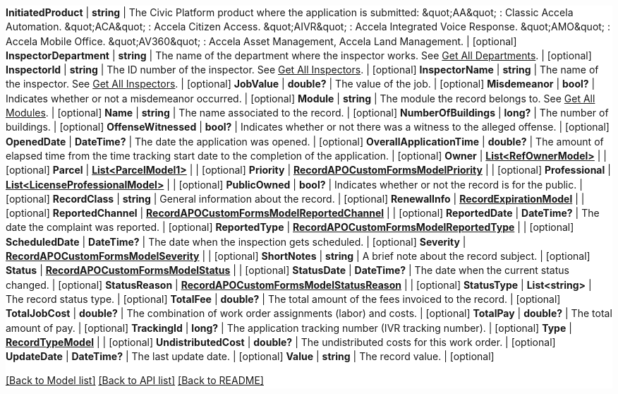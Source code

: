 **InitiatedProduct** | **string** | The Civic Platform product  where the application is submitted: \&quot;AA\&quot; : Classic Accela Automation. \&quot;ACA\&quot; : Accela Citizen Access. \&quot;AIVR\&quot; : Accela Integrated Voice Response. \&quot;AMO\&quot; : Accela Mobile Office. \&quot;AV360\&quot; : Accela Asset Management, Accela Land Management. | [optional] 
**InspectorDepartment** | **string** | The name of the department where the inspector works. See [Get All Departments](./api-settings.html#operation/v4.get.settings.departments). | [optional] 
**InspectorId** | **string** | The ID number of the inspector. See [Get All Inspectors](./api-inspections.html#operation/v4.get.inspectors). | [optional] 
**InspectorName** | **string** | The name of the inspector. See [Get All Inspectors](./api-inspections.html#operation/v4.get.inspectors). | [optional] 
**JobValue** | **double?** | The value of the job. | [optional] 
**Misdemeanor** | **bool?** | Indicates whether or not a misdemeanor occurred. | [optional] 
**Module** | **string** | The module the record belongs to. See [Get All Modules](./api-settings.html#operation/v4.get.settings.modules). | [optional] 
**Name** | **string** | The name associated to the record. | [optional] 
**NumberOfBuildings** | **long?** | The number of buildings. | [optional] 
**OffenseWitnessed** | **bool?** | Indicates whether or not  there was a witness to the alleged offense. | [optional] 
**OpenedDate** | **DateTime?** | The date the application was opened. | [optional] 
**OverallApplicationTime** | **double?** | The amount of elapsed time from the time tracking start date to the completion of the application. | [optional] 
**Owner** | [**List&lt;RefOwnerModel&gt;**](RefOwnerModel.md) |  | [optional] 
**Parcel** | [**List&lt;ParcelModel1&gt;**](ParcelModel1.md) |  | [optional] 
**Priority** | [**RecordAPOCustomFormsModelPriority**](RecordAPOCustomFormsModelPriority.md) |  | [optional] 
**Professional** | [**List&lt;LicenseProfessionalModel&gt;**](LicenseProfessionalModel.md) |  | [optional] 
**PublicOwned** | **bool?** | Indicates whether or not the record is for the public. | [optional] 
**RecordClass** | **string** | General information about the record. | [optional] 
**RenewalInfo** | [**RecordExpirationModel**](RecordExpirationModel.md) |  | [optional] 
**ReportedChannel** | [**RecordAPOCustomFormsModelReportedChannel**](RecordAPOCustomFormsModelReportedChannel.md) |  | [optional] 
**ReportedDate** | **DateTime?** | The date the complaint was reported. | [optional] 
**ReportedType** | [**RecordAPOCustomFormsModelReportedType**](RecordAPOCustomFormsModelReportedType.md) |  | [optional] 
**ScheduledDate** | **DateTime?** | The date when the inspection gets scheduled. | [optional] 
**Severity** | [**RecordAPOCustomFormsModelSeverity**](RecordAPOCustomFormsModelSeverity.md) |  | [optional] 
**ShortNotes** | **string** | A brief note about the record subject. | [optional] 
**Status** | [**RecordAPOCustomFormsModelStatus**](RecordAPOCustomFormsModelStatus.md) |  | [optional] 
**StatusDate** | **DateTime?** | The date when the current status changed.  | [optional] 
**StatusReason** | [**RecordAPOCustomFormsModelStatusReason**](RecordAPOCustomFormsModelStatusReason.md) |  | [optional] 
**StatusType** | **List&lt;string&gt;** | The record status type. | [optional] 
**TotalFee** | **double?** | The total amount of the fees invoiced to the record. | [optional] 
**TotalJobCost** | **double?** | The combination of work order assignments (labor) and costs. | [optional] 
**TotalPay** | **double?** | The total amount of pay. | [optional] 
**TrackingId** | **long?** | The application tracking number (IVR tracking number). | [optional] 
**Type** | [**RecordTypeModel**](RecordTypeModel.md) |  | [optional] 
**UndistributedCost** | **double?** | The undistributed costs for this work order. | [optional] 
**UpdateDate** | **DateTime?** | The last update date. | [optional] 
**Value** | **string** | The record value. | [optional] 

[[Back to Model list]](../README.md#documentation-for-models) [[Back to API list]](../README.md#documentation-for-api-endpoints) [[Back to README]](../README.md)

